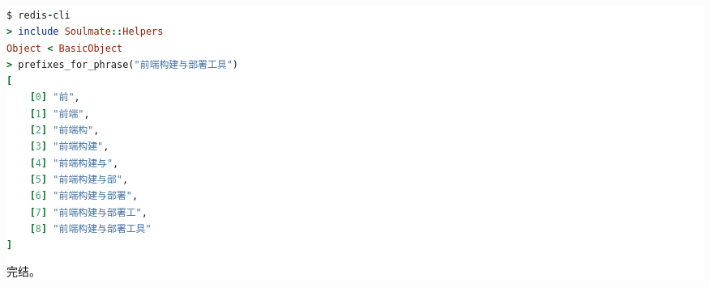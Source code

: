 ``` ruby
$ redis-cli
> include Soulmate::Helpers
Object < BasicObject
> prefixes_for_phrase("前端构建与部署工具")
[
    [0] "前",
    [1] "前端",
    [2] "前端构",
    [3] "前端构建",
    [4] "前端构建与",
    [5] "前端构建与部",
    [6] "前端构建与部署",
    [7] "前端构建与部署工",
    [8] "前端构建与部署工具"
]
```

完结。
